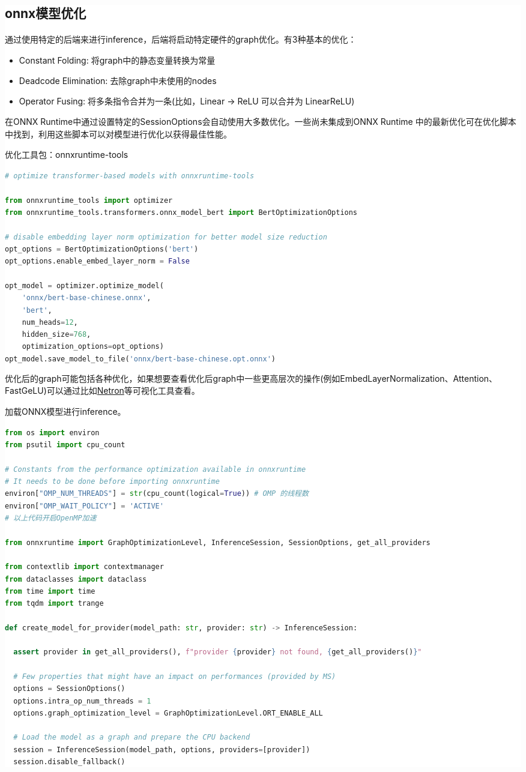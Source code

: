 ## onnx模型优化

通过使用特定的后端来进行inference，后端将启动特定硬件的graph优化。有3种基本的优化：

- Constant Folding: 将graph中的静态变量转换为常量

- Deadcode Elimination: 去除graph中未使用的nodes

- Operator Fusing: 将多条指令合并为一条(比如，Linear -> ReLU 可以合并为 LinearReLU)

在ONNX Runtime中通过设置特定的SessionOptions会自动使用大多数优化。一些尚未集成到ONNX Runtime 中的最新优化可在优化脚本中找到，利用这些脚本可以对模型进行优化以获得最佳性能。

优化工具包：onnxruntime-tools

```python
# optimize transformer-based models with onnxruntime-tools
 
from onnxruntime_tools import optimizer
from onnxruntime_tools.transformers.onnx_model_bert import BertOptimizationOptions
 
# disable embedding layer norm optimization for better model size reduction
opt_options = BertOptimizationOptions('bert')
opt_options.enable_embed_layer_norm = False
 
opt_model = optimizer.optimize_model(
    'onnx/bert-base-chinese.onnx',
    'bert', 
    num_heads=12,
    hidden_size=768,
    optimization_options=opt_options)
opt_model.save_model_to_file('onnx/bert-base-chinese.opt.onnx')
```

优化后的graph可能包括各种优化，如果想要查看优化后graph中一些更高层次的操作(例如EmbedLayerNormalization、Attention、FastGeLU)可以通过比如[Netron](https://netron.app/)等可视化工具查看。

加载ONNX模型进行inference。

```python
from os import environ
from psutil import cpu_count
 
# Constants from the performance optimization available in onnxruntime
# It needs to be done before importing onnxruntime
environ["OMP_NUM_THREADS"] = str(cpu_count(logical=True)) # OMP 的线程数
environ["OMP_WAIT_POLICY"] = 'ACTIVE'
# 以上代码开启OpenMP加速
 
from onnxruntime import GraphOptimizationLevel, InferenceSession, SessionOptions, get_all_providers
 
from contextlib import contextmanager
from dataclasses import dataclass
from time import time
from tqdm import trange
 
def create_model_for_provider(model_path: str, provider: str) -> InferenceSession: 
  
  assert provider in get_all_providers(), f"provider {provider} not found, {get_all_providers()}"
 
  # Few properties that might have an impact on performances (provided by MS)
  options = SessionOptions()
  options.intra_op_num_threads = 1
  options.graph_optimization_level = GraphOptimizationLevel.ORT_ENABLE_ALL
 
  # Load the model as a graph and prepare the CPU backend 
  session = InferenceSession(model_path, options, providers=[provider])
  session.disable_fallback()
```